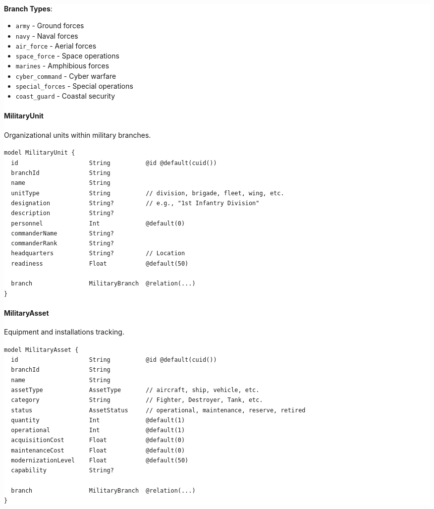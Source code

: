 **Branch Types**:
- `army` - Ground forces
- `navy` - Naval forces
- `air_force` - Aerial forces
- `space_force` - Space operations
- `marines` - Amphibious forces
- `cyber_command` - Cyber warfare
- `special_forces` - Special operations
- `coast_guard` - Coastal security

#### MilitaryUnit
Organizational units within military branches.

```prisma
model MilitaryUnit {
  id                    String          @id @default(cuid())
  branchId              String
  name                  String
  unitType              String          // division, brigade, fleet, wing, etc.
  designation           String?         // e.g., "1st Infantry Division"
  description           String?
  personnel             Int             @default(0)
  commanderName         String?
  commanderRank         String?
  headquarters          String?         // Location
  readiness             Float           @default(50)

  branch                MilitaryBranch  @relation(...)
}
```

#### MilitaryAsset
Equipment and installations tracking.

```prisma
model MilitaryAsset {
  id                    String          @id @default(cuid())
  branchId              String
  name                  String
  assetType             AssetType       // aircraft, ship, vehicle, etc.
  category              String          // Fighter, Destroyer, Tank, etc.
  status                AssetStatus     // operational, maintenance, reserve, retired
  quantity              Int             @default(1)
  operational           Int             @default(1)
  acquisitionCost       Float           @default(0)
  maintenanceCost       Float           @default(0)
  modernizationLevel    Float           @default(50)
  capability            String?

  branch                MilitaryBranch  @relation(...)
}
```
